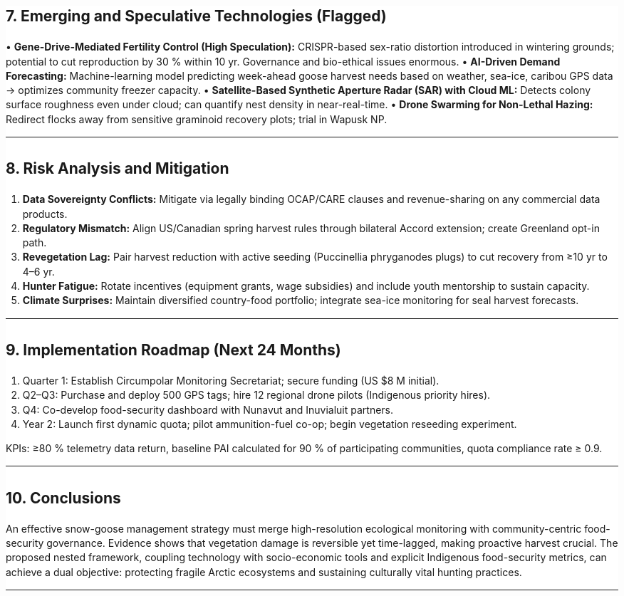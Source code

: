
## 7. Emerging and Speculative Technologies (Flagged)
• **Gene-Drive-Mediated Fertility Control (High Speculation):** CRISPR-based sex-ratio distortion introduced in wintering grounds; potential to cut reproduction by 30 % within 10 yr. Governance and bio-ethical issues enormous.
• **AI-Driven Demand Forecasting:** Machine-learning model predicting week-ahead goose harvest needs based on weather, sea-ice, caribou GPS data → optimizes community freezer capacity.
• **Satellite-Based Synthetic Aperture Radar (SAR) with Cloud ML:** Detects colony surface roughness even under cloud; can quantify nest density in near-real-time.
• **Drone Swarming for Non-Lethal Hazing:** Redirect flocks away from sensitive graminoid recovery plots; trial in Wapusk NP.

---

## 8. Risk Analysis and Mitigation
1. **Data Sovereignty Conflicts:** Mitigate via legally binding OCAP/CARE clauses and revenue-sharing on any commercial data products.
2. **Regulatory Mismatch:** Align US/Canadian spring harvest rules through bilateral Accord extension; create Greenland opt-in path.
3. **Revegetation Lag:** Pair harvest reduction with active seeding (Puccinellia phryganodes plugs) to cut recovery from ≥10 yr to 4–6 yr.
4. **Hunter Fatigue:** Rotate incentives (equipment grants, wage subsidies) and include youth mentorship to sustain capacity.
5. **Climate Surprises:** Maintain diversified country-food portfolio; integrate sea-ice monitoring for seal harvest forecasts.

---

## 9. Implementation Roadmap (Next 24 Months)
1. Quarter 1: Establish Circumpolar Monitoring Secretariat; secure funding (US $8 M initial).
2. Q2–Q3: Purchase and deploy 500 GPS tags; hire 12 regional drone pilots (Indigenous priority hires).
3. Q4: Co-develop food-security dashboard with Nunavut and Inuvialuit partners.
4. Year 2: Launch first dynamic quota; pilot ammunition-fuel co-op; begin vegetation reseeding experiment.

KPIs: ≥80 % telemetry data return, baseline PAI calculated for 90 % of participating communities, quota compliance rate ≥ 0.9.

---

## 10. Conclusions
An effective snow-goose management strategy must merge high-resolution ecological monitoring with community-centric food-security governance. Evidence shows that vegetation damage is reversible yet time-lagged, making proactive harvest crucial. The proposed nested framework, coupling technology with socio-economic tools and explicit Indigenous food-security metrics, can achieve a dual objective: protecting fragile Arctic ecosystems and sustaining culturally vital hunting practices.

---
